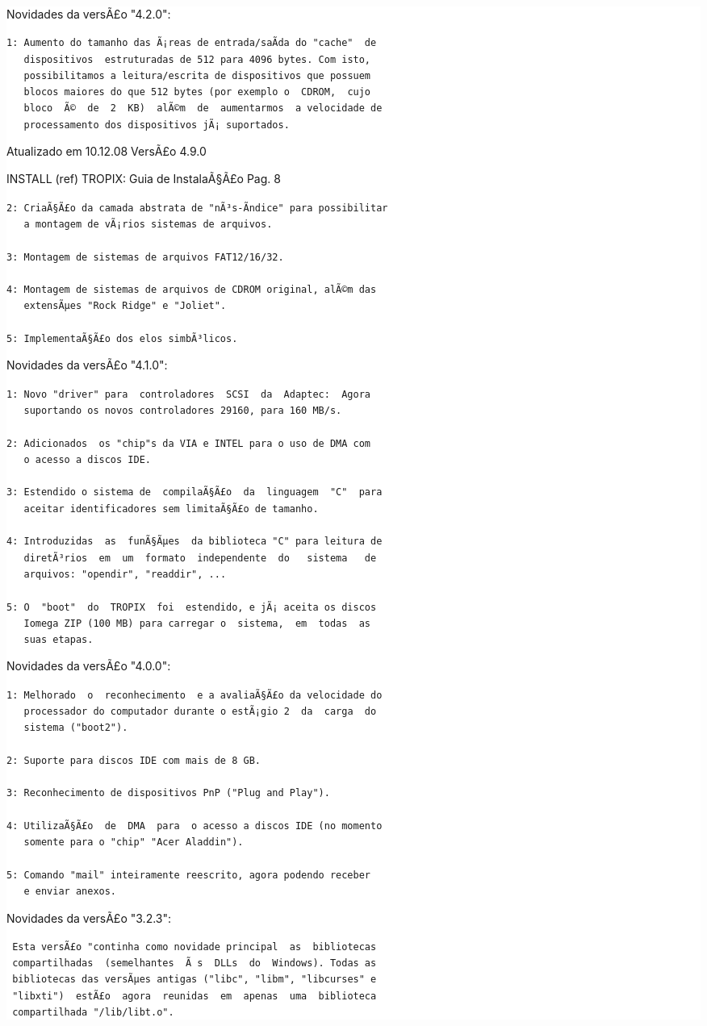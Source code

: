 Novidades da versÃ£o "4.2.0":

    1: Aumento do tamanho das Ã¡reas de entrada/saÃ­da do "cache"  de
       dispositivos  estruturadas de 512 para 4096 bytes. Com isto,
       possibilitamos a leitura/escrita de dispositivos que possuem
       blocos maiores do que 512 bytes (por exemplo o  CDROM,  cujo
       bloco  Ã©  de  2  KB)  alÃ©m  de  aumentarmos  a velocidade de
       processamento dos dispositivos jÃ¡ suportados.

Atualizado em 10.12.08 VersÃ£o 4.9.0

INSTALL (ref) TROPIX: Guia de InstalaÃ§Ã£o Pag. 8

    2: CriaÃ§Ã£o da camada abstrata de "nÃ³s-Ã­ndice" para possibilitar
       a montagem de vÃ¡rios sistemas de arquivos.

    3: Montagem de sistemas de arquivos FAT12/16/32.

    4: Montagem de sistemas de arquivos de CDROM original, alÃ©m das
       extensÃµes "Rock Ridge" e "Joliet".

    5: ImplementaÃ§Ã£o dos elos simbÃ³licos.

Novidades da versÃ£o "4.1.0":

    1: Novo "driver" para  controladores  SCSI  da  Adaptec:  Agora
       suportando os novos controladores 29160, para 160 MB/s.

    2: Adicionados  os "chip"s da VIA e INTEL para o uso de DMA com
       o acesso a discos IDE.

    3: Estendido o sistema de  compilaÃ§Ã£o  da  linguagem  "C"  para
       aceitar identificadores sem limitaÃ§Ã£o de tamanho.

    4: Introduzidas  as  funÃ§Ãµes  da biblioteca "C" para leitura de
       diretÃ³rios  em  um  formato  independente  do   sistema   de
       arquivos: "opendir", "readdir", ...

    5: O  "boot"  do  TROPIX  foi  estendido, e jÃ¡ aceita os discos
       Iomega ZIP (100 MB) para carregar o  sistema,  em  todas  as
       suas etapas.

Novidades da versÃ£o "4.0.0":

    1: Melhorado  o  reconhecimento  e a avaliaÃ§Ã£o da velocidade do
       processador do computador durante o estÃ¡gio 2  da  carga  do
       sistema ("boot2").

    2: Suporte para discos IDE com mais de 8 GB.

    3: Reconhecimento de dispositivos PnP ("Plug and Play").

    4: UtilizaÃ§Ã£o  de  DMA  para  o acesso a discos IDE (no momento
       somente para o "chip" "Acer Aladdin").

    5: Comando "mail" inteiramente reescrito, agora podendo receber
       e enviar anexos.

Novidades da versÃ£o "3.2.3":

     Esta versÃ£o "continha como novidade principal  as  bibliotecas
     compartilhadas  (semelhantes  Ã s  DLLs  do  Windows). Todas as
     bibliotecas das versÃµes antigas ("libc", "libm", "libcurses" e
     "libxti")  estÃ£o  agora  reunidas  em  apenas  uma  biblioteca
     compartilhada "/lib/libt.o".
